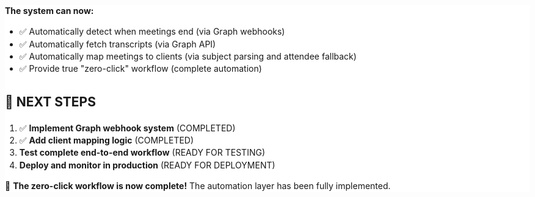 **The system can now:**

- ✅ Automatically detect when meetings end (via Graph webhooks)
- ✅ Automatically fetch transcripts (via Graph API)
- ✅ Automatically map meetings to clients (via subject parsing and attendee fallback)
- ✅ Provide true "zero-click" workflow (complete automation)

## 🚀 NEXT STEPS

1. ✅ **Implement Graph webhook system** (COMPLETED)
2. ✅ **Add client mapping logic** (COMPLETED)
3. **Test complete end-to-end workflow** (READY FOR TESTING)
4. **Deploy and monitor in production** (READY FOR DEPLOYMENT)

🎉 **The zero-click workflow is now complete!** The automation layer has been fully implemented.
